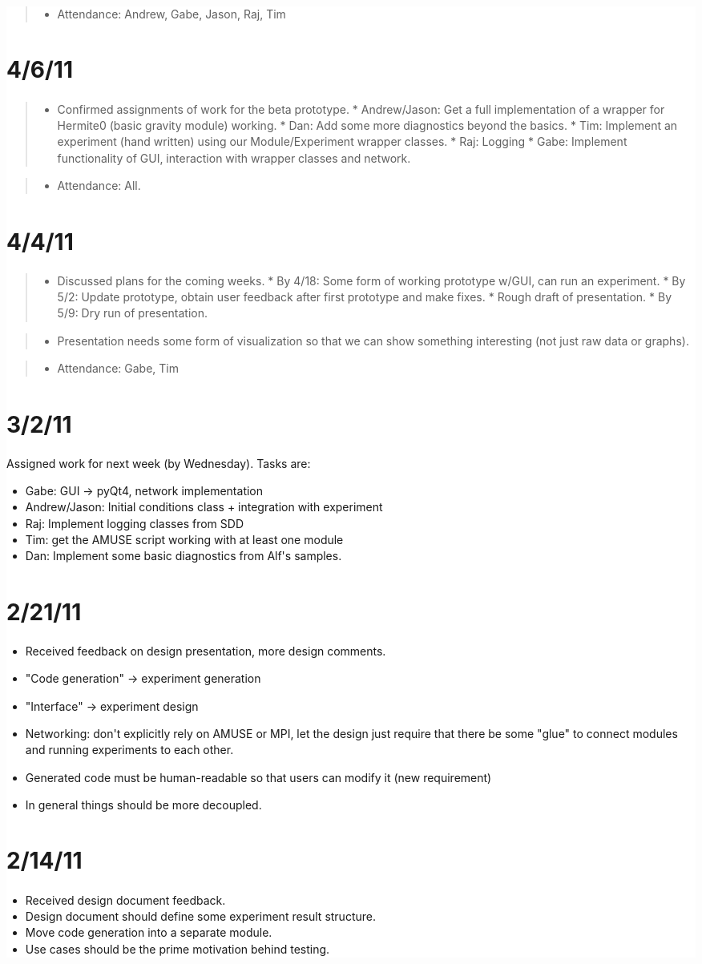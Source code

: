 > - Attendance: Andrew, Gabe, Jason, Raj, Tim

# 4/6/11 #
> - Confirmed assignments of work for the beta prototype.
    * Andrew/Jason: Get a full implementation of a wrapper for Hermite0 (basic gravity module) working.
    * Dan: Add some more diagnostics beyond the basics.
    * Tim: Implement an experiment (hand written) using our Module/Experiment wrapper classes.
    * Raj: Logging
    * Gabe: Implement functionality of GUI, interaction with wrapper classes and network.

> - Attendance: All.

# 4/4/11 #
> - Discussed plans for the coming weeks.
    * By 4/18: Some form of working prototype w/GUI, can run an experiment.
    * By 5/2: Update prototype, obtain user feedback after first prototype and make fixes.
    * Rough draft of presentation.
    * By 5/9: Dry run of presentation.

> - Presentation needs some form of visualization so that we can show something interesting (not just raw data or graphs).

> - Attendance: Gabe, Tim

# 3/2/11 #

Assigned work for next week (by Wednesday). Tasks are:
  * Gabe: GUI -> pyQt4, network implementation
  * Andrew/Jason: Initial conditions class + integration with experiment
  * Raj: Implement logging classes from SDD
  * Tim: get the AMUSE script working with at least one module
  * Dan: Implement some basic diagnostics from Alf's samples.

# 2/21/11 #
  * Received feedback on design presentation, more design comments.

  * "Code generation" -> experiment generation
  * "Interface" -> experiment design
  * Networking: don't explicitly rely on AMUSE or MPI, let the design just require that there be some "glue" to connect modules and running experiments to each other.
  * Generated code must be human-readable so that users can modify it (new requirement)

  * In general things should be more decoupled.

# 2/14/11 #
  * Received design document feedback.
  * Design document should define some experiment result structure.
  * Move code generation into a separate module.
  * Use cases should be the prime motivation behind testing.
